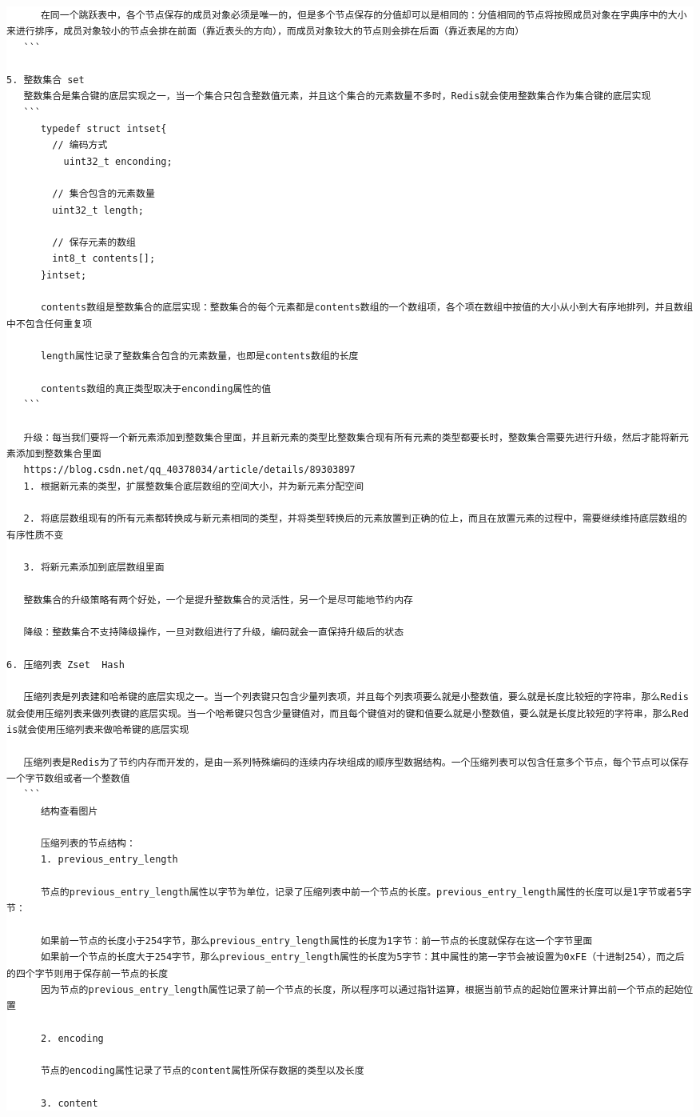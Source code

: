           在同一个跳跃表中，各个节点保存的成员对象必须是唯一的，但是多个节点保存的分值却可以是相同的：分值相同的节点将按照成员对象在字典序中的大小来进行排序，成员对象较小的节点会排在前面（靠近表头的方向），而成员对象较大的节点则会排在后面（靠近表尾的方向）
       ```
       
    5. 整数集合 set
       整数集合是集合键的底层实现之一，当一个集合只包含整数值元素，并且这个集合的元素数量不多时，Redis就会使用整数集合作为集合键的底层实现
       ```
          typedef struct intset{
          	// 编码方式
              uint32_t enconding;
              
          	// 集合包含的元素数量
          	uint32_t length;
              
          	// 保存元素的数组    
          	int8_t contents[];
          }intset;
          
          contents数组是整数集合的底层实现：整数集合的每个元素都是contents数组的一个数组项，各个项在数组中按值的大小从小到大有序地排列，并且数组中不包含任何重复项
          
          length属性记录了整数集合包含的元素数量，也即是contents数组的长度
          
          contents数组的真正类型取决于enconding属性的值
       ```
       
       升级：每当我们要将一个新元素添加到整数集合里面，并且新元素的类型比整数集合现有所有元素的类型都要长时，整数集合需要先进行升级，然后才能将新元素添加到整数集合里面
       https://blog.csdn.net/qq_40378034/article/details/89303897
       1. 根据新元素的类型，扩展整数集合底层数组的空间大小，并为新元素分配空间
       
       2. 将底层数组现有的所有元素都转换成与新元素相同的类型，并将类型转换后的元素放置到正确的位上，而且在放置元素的过程中，需要继续维持底层数组的有序性质不变
       
       3. 将新元素添加到底层数组里面    
       
       整数集合的升级策略有两个好处，一个是提升整数集合的灵活性，另一个是尽可能地节约内存
       
       降级：整数集合不支持降级操作，一旦对数组进行了升级，编码就会一直保持升级后的状态
        
    6. 压缩列表 Zset  Hash
       
       压缩列表是列表建和哈希键的底层实现之一。当一个列表键只包含少量列表项，并且每个列表项要么就是小整数值，要么就是长度比较短的字符串，那么Redis就会使用压缩列表来做列表键的底层实现。当一个哈希键只包含少量键值对，而且每个键值对的键和值要么就是小整数值，要么就是长度比较短的字符串，那么Redis就会使用压缩列表来做哈希键的底层实现
      
       压缩列表是Redis为了节约内存而开发的，是由一系列特殊编码的连续内存块组成的顺序型数据结构。一个压缩列表可以包含任意多个节点，每个节点可以保存一个字节数组或者一个整数值
       ```
          结构查看图片
          
          压缩列表的节点结构：
          1. previous_entry_length
          
          节点的previous_entry_length属性以字节为单位，记录了压缩列表中前一个节点的长度。previous_entry_length属性的长度可以是1字节或者5字节：
          
          如果前一节点的长度小于254字节，那么previous_entry_length属性的长度为1字节：前一节点的长度就保存在这一个字节里面
          如果前一个节点的长度大于254字节，那么previous_entry_length属性的长度为5字节：其中属性的第一字节会被设置为0xFE（十进制254），而之后的四个字节则用于保存前一节点的长度
          因为节点的previous_entry_length属性记录了前一个节点的长度，所以程序可以通过指针运算，根据当前节点的起始位置来计算出前一个节点的起始位置
          
          2. encoding
          
          节点的encoding属性记录了节点的content属性所保存数据的类型以及长度
          
          3. content
          